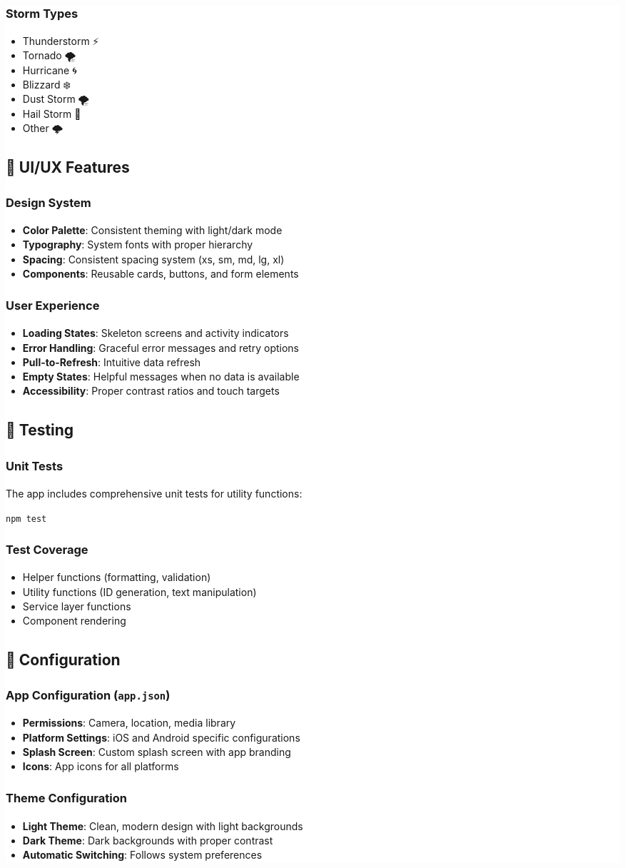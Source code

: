 ### Storm Types
- Thunderstorm ⚡
- Tornado 🌪️
- Hurricane 🌀
- Blizzard ❄️
- Dust Storm 🌪️
- Hail Storm 🧊
- Other 🌩️

## 🎨 UI/UX Features

### Design System
- **Color Palette**: Consistent theming with light/dark mode
- **Typography**: System fonts with proper hierarchy
- **Spacing**: Consistent spacing system (xs, sm, md, lg, xl)
- **Components**: Reusable cards, buttons, and form elements

### User Experience
- **Loading States**: Skeleton screens and activity indicators
- **Error Handling**: Graceful error messages and retry options
- **Pull-to-Refresh**: Intuitive data refresh
- **Empty States**: Helpful messages when no data is available
- **Accessibility**: Proper contrast ratios and touch targets

## 🧪 Testing

### Unit Tests
The app includes comprehensive unit tests for utility functions:

```bash
npm test
```

### Test Coverage
- Helper functions (formatting, validation)
- Utility functions (ID generation, text manipulation)
- Service layer functions
- Component rendering

## 🔧 Configuration

### App Configuration (`app.json`)
- **Permissions**: Camera, location, media library
- **Platform Settings**: iOS and Android specific configurations
- **Splash Screen**: Custom splash screen with app branding
- **Icons**: App icons for all platforms

### Theme Configuration
- **Light Theme**: Clean, modern design with light backgrounds
- **Dark Theme**: Dark backgrounds with proper contrast
- **Automatic Switching**: Follows system preferences
